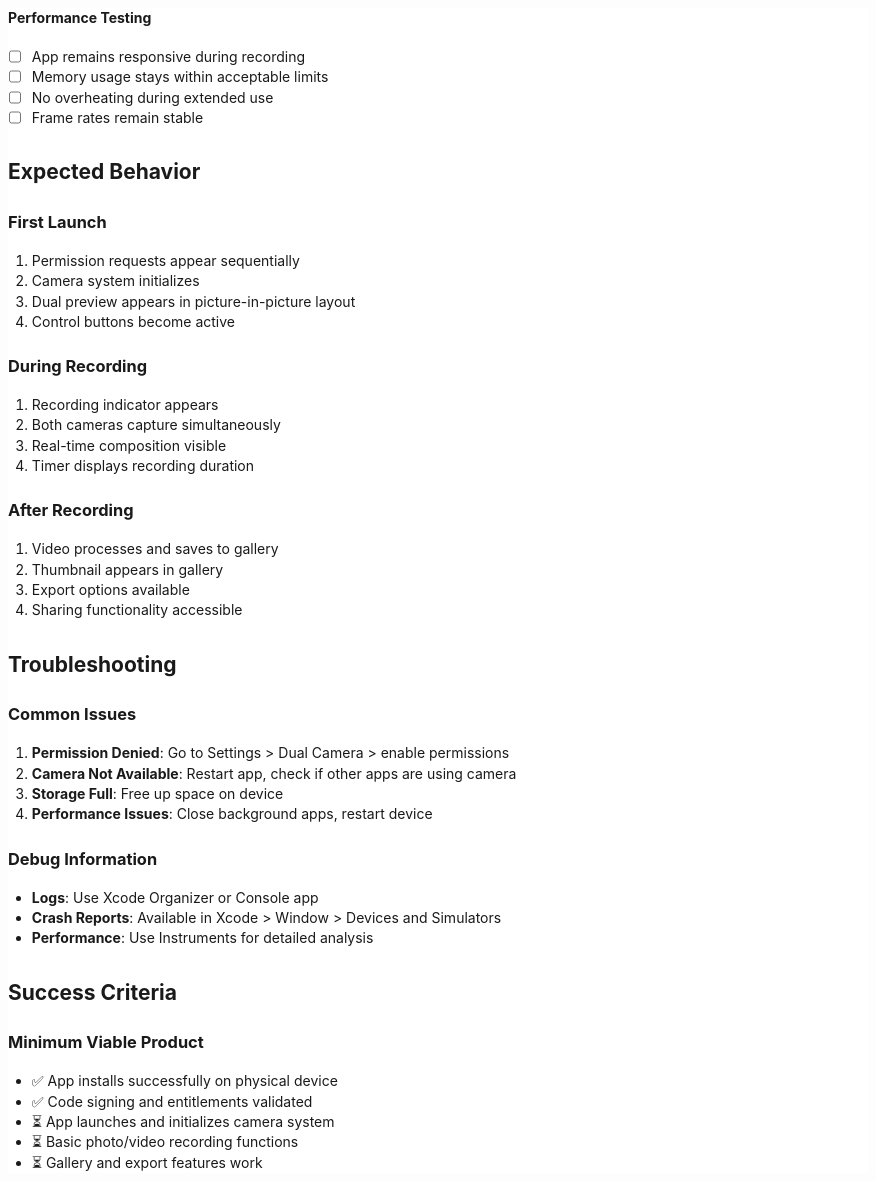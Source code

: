 #### Performance Testing
- [ ] App remains responsive during recording
- [ ] Memory usage stays within acceptable limits
- [ ] No overheating during extended use
- [ ] Frame rates remain stable

## Expected Behavior

### First Launch
1. Permission requests appear sequentially
2. Camera system initializes
3. Dual preview appears in picture-in-picture layout
4. Control buttons become active

### During Recording
1. Recording indicator appears
2. Both cameras capture simultaneously
3. Real-time composition visible
4. Timer displays recording duration

### After Recording
1. Video processes and saves to gallery
2. Thumbnail appears in gallery
3. Export options available
4. Sharing functionality accessible

## Troubleshooting

### Common Issues
1. **Permission Denied**: Go to Settings > Dual Camera > enable permissions
2. **Camera Not Available**: Restart app, check if other apps are using camera
3. **Storage Full**: Free up space on device
4. **Performance Issues**: Close background apps, restart device

### Debug Information
- **Logs**: Use Xcode Organizer or Console app
- **Crash Reports**: Available in Xcode > Window > Devices and Simulators
- **Performance**: Use Instruments for detailed analysis

## Success Criteria

### Minimum Viable Product
- ✅ App installs successfully on physical device
- ✅ Code signing and entitlements validated
- ⏳ App launches and initializes camera system
- ⏳ Basic photo/video recording functions
- ⏳ Gallery and export features work
